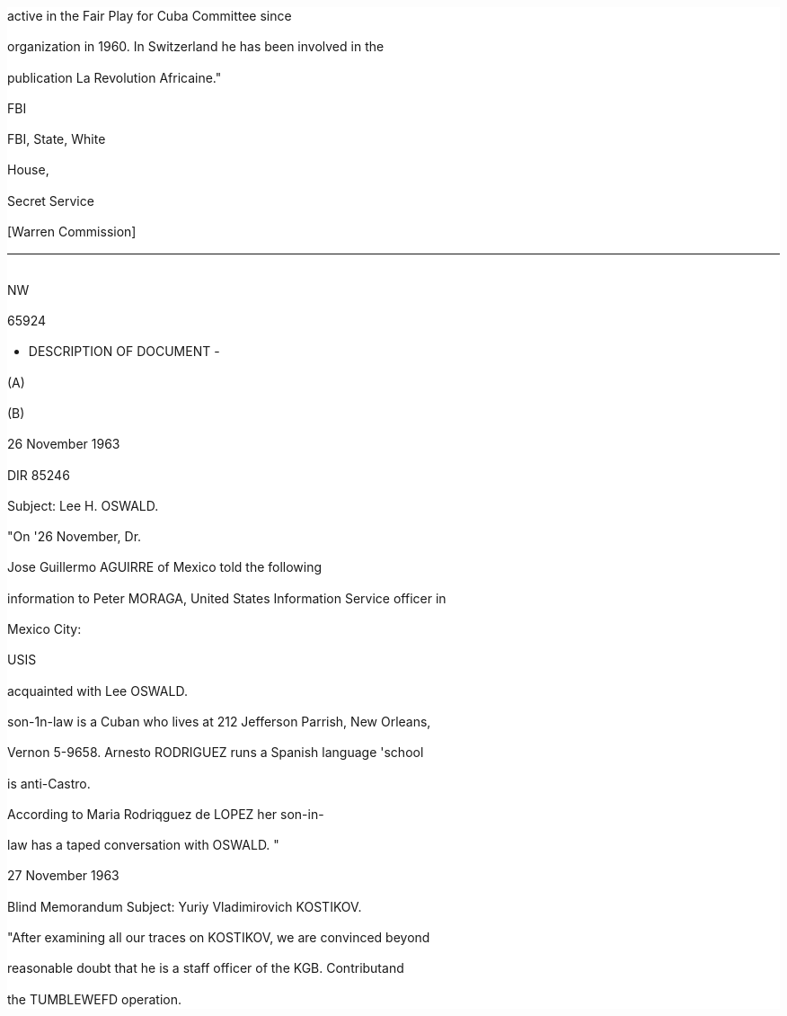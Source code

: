 active in the Fair Play for Cuba Committee since

organization in 1960. In Switzerland he has been involved in the

publication La Revolution Africaine."

FBI

FBI, State, White

House,

Secret Service

[Warren Commission]

---

##
NW

65924
- DESCRIPTION OF DOCUMENT -

(A)

(B)

26 November 1963

DIR 85246

Subject: Lee H. OSWALD.

"On '26 November, Dr.

Jose Guillermo AGUIRRE of Mexico told the following

information to Peter MORAGA, United States Information Service officer in

Mexico City:

USIS

acquainted with Lee OSWALD.

son-1n-law is a Cuban who lives at 212 Jefferson Parrish, New Orleans,

Vernon 5-9658. Arnesto RODRIGUEZ runs a Spanish language 'school

is anti-Castro.

According to Maria Rodriqguez de LOPEZ her son-in-

law has a taped conversation with OSWALD. "

27 November 1963

Blind Memorandum Subject: Yuriy Vladimirovich KOSTIKOV.

"After examining all our traces on KOSTIKOV, we are convinced beyond

reasonable doubt that he is a staff officer of the KGB. Contributand

the TUMBLEWEFD operation.
